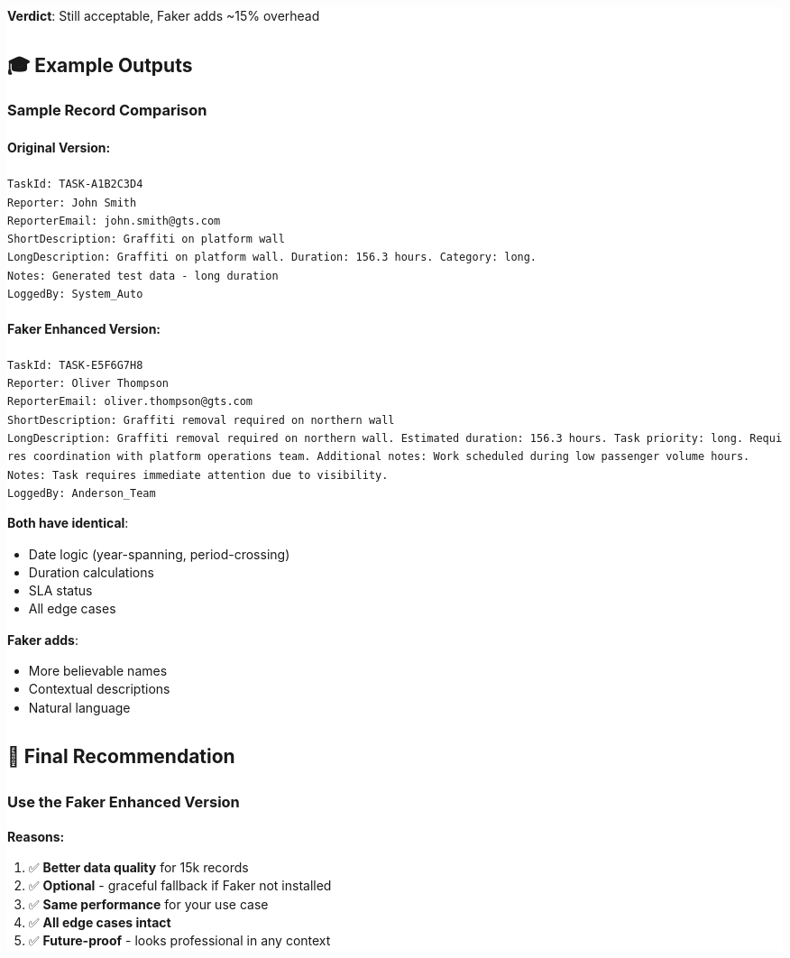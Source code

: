 **Verdict**: Still acceptable, Faker adds ~15% overhead

## 🎓 Example Outputs

### Sample Record Comparison

#### Original Version:
```
TaskId: TASK-A1B2C3D4
Reporter: John Smith
ReporterEmail: john.smith@gts.com
ShortDescription: Graffiti on platform wall
LongDescription: Graffiti on platform wall. Duration: 156.3 hours. Category: long.
Notes: Generated test data - long duration
LoggedBy: System_Auto
```

#### Faker Enhanced Version:
```
TaskId: TASK-E5F6G7H8
Reporter: Oliver Thompson
ReporterEmail: oliver.thompson@gts.com
ShortDescription: Graffiti removal required on northern wall
LongDescription: Graffiti removal required on northern wall. Estimated duration: 156.3 hours. Task priority: long. Requires coordination with platform operations team. Additional notes: Work scheduled during low passenger volume hours.
Notes: Task requires immediate attention due to visibility.
LoggedBy: Anderson_Team
```

**Both have identical**:
- Date logic (year-spanning, period-crossing)
- Duration calculations
- SLA status
- All edge cases

**Faker adds**:
- More believable names
- Contextual descriptions
- Natural language

## 🚀 Final Recommendation

### **Use the Faker Enhanced Version**

**Reasons:**
1. ✅ **Better data quality** for 15k records
2. ✅ **Optional** - graceful fallback if Faker not installed
3. ✅ **Same performance** for your use case
4. ✅ **All edge cases intact**
5. ✅ **Future-proof** - looks professional in any context
